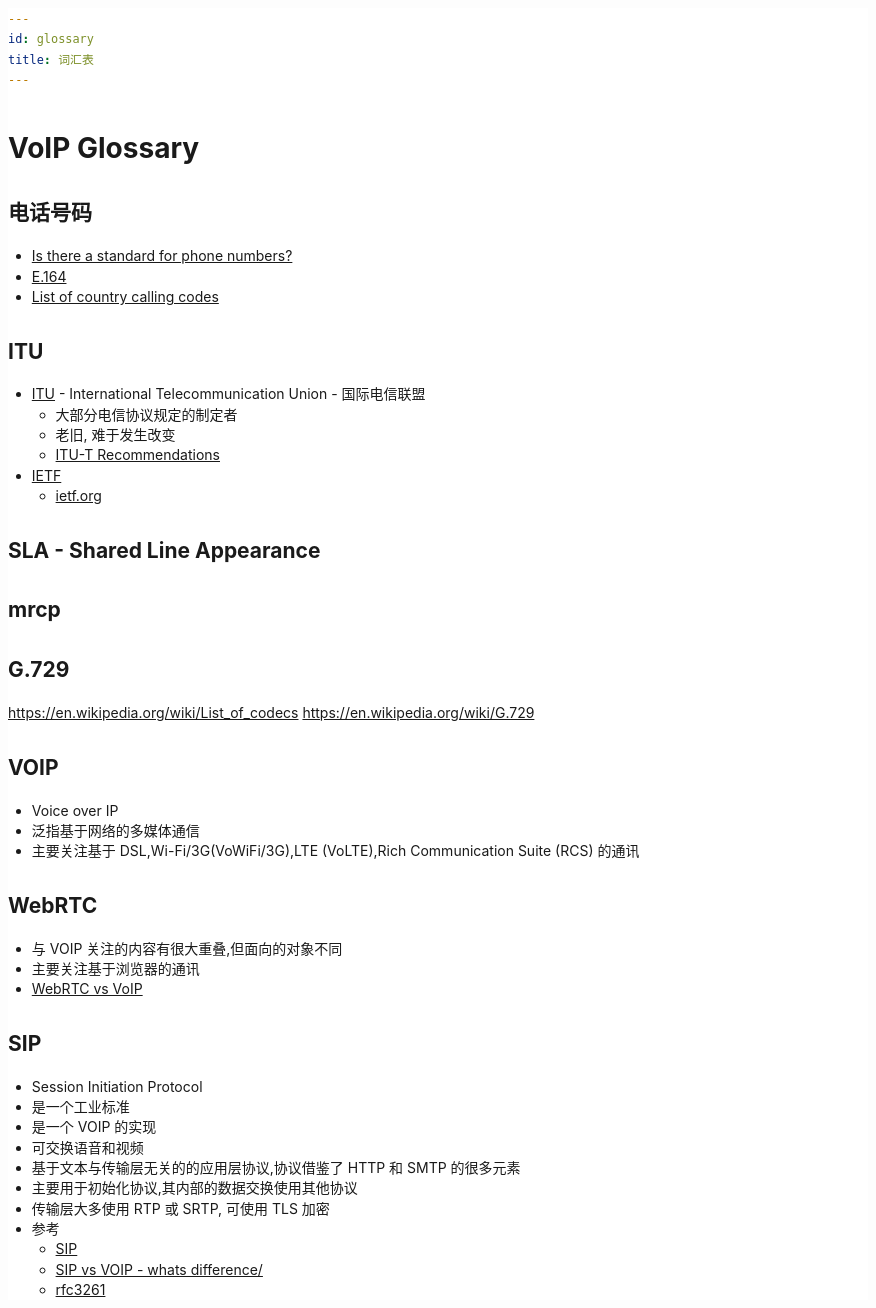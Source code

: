 ```yaml
---
id: glossary
title: 词汇表
---
```


# VoIP Glossary

## 电话号码
* [Is there a standard for phone numbers?](https://stackoverflow.com/a/21001896/1870054)
* [E.164](https://en.wikipedia.org/wiki/E.164)
* [List of country calling codes](https://en.wikipedia.org/wiki/List_of_country_calling_codes)

## ITU
* [ITU](https://en.wikipedia.org/wiki/International_Telecommunication_Union) - International Telecommunication Union - 国际电信联盟
  * 大部分电信协议规定的制定者
  * 老旧, 难于发生改变
  * [ITU-T Recommendations](http://www.itu.int/zh/ITU-T/publications/Pages/recs.aspx)
* [IETF](https://en.wikipedia.org/wiki/Internet_Engineering_Task_Force)
  * [ietf.org](http://ietf.org/)

## SLA - Shared Line Appearance

## mrcp

## G.729
https://en.wikipedia.org/wiki/List_of_codecs
https://en.wikipedia.org/wiki/G.729

## VOIP
* Voice over IP
* 泛指基于网络的多媒体通信
* 主要关注基于 DSL,Wi-Fi/3G(VoWiFi/3G),LTE (VoLTE),Rich Communication Suite (RCS) 的通讯

## WebRTC
* 与 VOIP 关注的内容有很大重叠,但面向的对象不同
* 主要关注基于浏览器的通讯
* [WebRTC vs VoIP](http://www.voip-info.org/wiki/view/WebRTC+vs+VoIP)

## SIP
* Session Initiation Protocol
* 是一个工业标准
* 是一个 VOIP 的实现
* 可交换语音和视频
* 基于文本与传输层无关的的应用层协议,协议借鉴了 HTTP 和 SMTP 的很多元素
* 主要用于初始化协议,其内部的数据交换使用其他协议
* 传输层大多使用 RTP 或 SRTP, 可使用 TLS 加密
* 参考
  * [SIP](https://en.wikipedia.org/wiki/Session_Initiation_Protocol)
  * [SIP vs VOIP - whats difference/](http://www.sip.us/sip-vs-voip-whats-difference/)
  * [rfc3261](https://tools.ietf.org/html/rfc3261)

